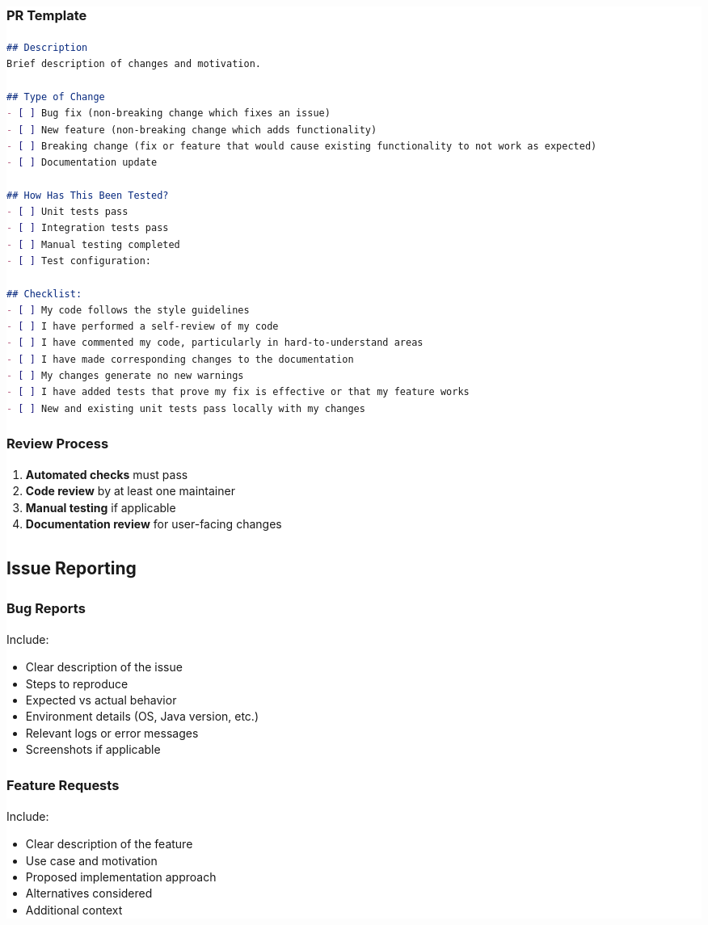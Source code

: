 ### PR Template

```markdown
## Description
Brief description of changes and motivation.

## Type of Change
- [ ] Bug fix (non-breaking change which fixes an issue)
- [ ] New feature (non-breaking change which adds functionality)
- [ ] Breaking change (fix or feature that would cause existing functionality to not work as expected)
- [ ] Documentation update

## How Has This Been Tested?
- [ ] Unit tests pass
- [ ] Integration tests pass
- [ ] Manual testing completed
- [ ] Test configuration: 

## Checklist:
- [ ] My code follows the style guidelines
- [ ] I have performed a self-review of my code
- [ ] I have commented my code, particularly in hard-to-understand areas
- [ ] I have made corresponding changes to the documentation
- [ ] My changes generate no new warnings
- [ ] I have added tests that prove my fix is effective or that my feature works
- [ ] New and existing unit tests pass locally with my changes
```

### Review Process

1. **Automated checks** must pass
2. **Code review** by at least one maintainer
3. **Manual testing** if applicable
4. **Documentation review** for user-facing changes

## Issue Reporting

### Bug Reports

Include:
- Clear description of the issue
- Steps to reproduce
- Expected vs actual behavior
- Environment details (OS, Java version, etc.)
- Relevant logs or error messages
- Screenshots if applicable

### Feature Requests

Include:
- Clear description of the feature
- Use case and motivation
- Proposed implementation approach
- Alternatives considered
- Additional context

